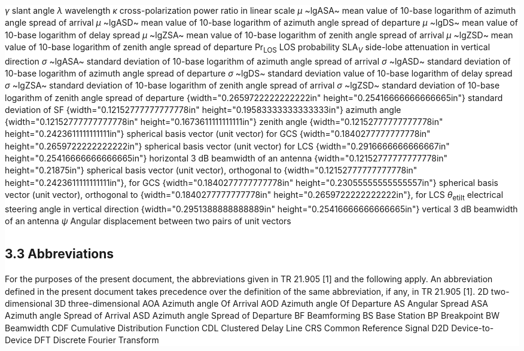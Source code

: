 _γ_ slant angle
$\lambda$ wavelength
_κ_ cross-polarization power ratio in linear scale
_μ_ ~lgASA~ mean value of 10-base logarithm of azimuth angle spread of arrival
_μ_ ~lgASD~ mean value of 10-base logarithm of azimuth angle spread of
departure
_μ_ ~lgDS~ mean value of 10-base logarithm of delay spread
_μ_ ~lgZSA~ mean value of 10-base logarithm of zenith angle spread of arrival
_μ_ ~lgZSD~ mean value of 10-base logarithm of zenith angle spread of
departure
$\text{Pr}_{\text{LOS}}$ LOS probability
$\text{SLA}_{V}$ side-lobe attenuation in vertical direction
_σ_ ~lgASA~ standard deviation of 10-base logarithm of azimuth angle spread of
arrival
_σ_ ~lgASD~ standard deviation of 10-base logarithm of azimuth angle spread of
departure
_σ_ ~lgDS~ standard deviation value of 10-base logarithm of delay spread
_σ_ ~lgZSA~ standard deviation of 10-base logarithm of zenith angle spread of
arrival
_σ_ ~lgZSD~ standard deviation of 10-base logarithm of zenith angle spread of
departure
{width="0.2659722222222222in" height="0.25416666666666665in"} standard
deviation of SF
{width="0.12152777777777778in" height="0.19583333333333333in"} azimuth angle
{width="0.12152777777777778in" height="0.1673611111111111in"} zenith angle
{width="0.12152777777777778in" height="0.2423611111111111in"} spherical basis
vector (unit vector) for GCS
{width="0.1840277777777778in" height="0.2659722222222222in"} spherical basis
vector (unit vector) for LCS
{width="0.2916666666666667in" height="0.25416666666666665in"} horizontal 3 dB
beamwidth of an antenna
{width="0.12152777777777778in" height="0.21875in"} spherical basis vector
(unit vector), orthogonal to {width="0.12152777777777778in"
height="0.2423611111111111in"}, for GCS
{width="0.1840277777777778in" height="0.23055555555555557in"} spherical basis
vector (unit vector), orthogonal to {width="0.1840277777777778in"
height="0.2659722222222222in"}, for LCS
$\theta_{\text{etilt}}$ electrical steering angle in vertical direction
{width="0.2951388888888889in" height="0.25416666666666665in"} vertical 3 dB
beamwidth of an antenna
_ψ_ Angular displacement between two pairs of unit vectors
## 3.3 Abbreviations
For the purposes of the present document, the abbreviations given in TR 21.905
[1] and the following apply. An abbreviation defined in the present document
takes precedence over the definition of the same abbreviation, if any, in TR
21.905 [1].
2D two-dimensional
3D three-dimensional
AOA Azimuth angle Of Arrival
AOD Azimuth angle Of Departure
AS Angular Spread
ASA Azimuth angle Spread of Arrival
ASD Azimuth angle Spread of Departure
BF Beamforming
BS Base Station
BP Breakpoint
BW Beamwidth
CDF Cumulative Distribution Function
CDL Clustered Delay Line
CRS Common Reference Signal
D2D Device-to-Device
DFT Discrete Fourier Transform